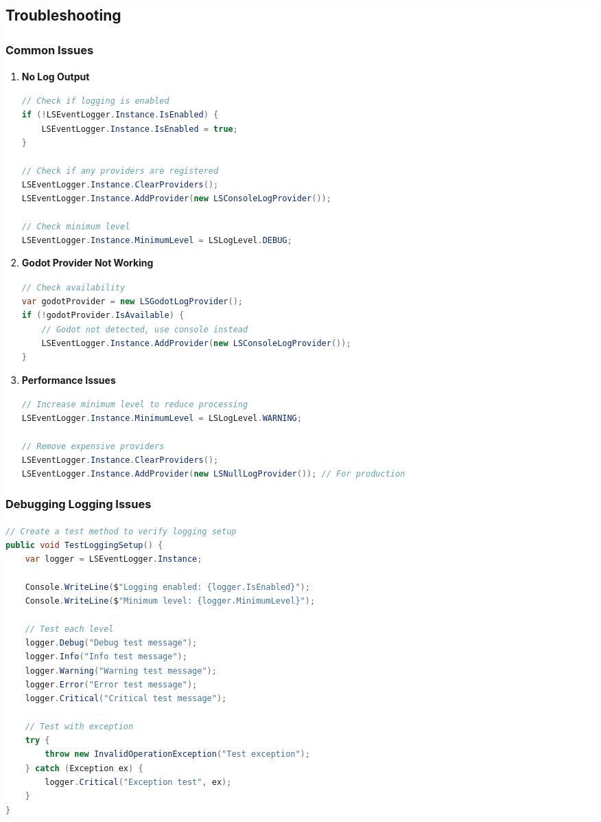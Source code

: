 ## Troubleshooting

### Common Issues

1. **No Log Output**

   ```csharp
   // Check if logging is enabled
   if (!LSEventLogger.Instance.IsEnabled) {
       LSEventLogger.Instance.IsEnabled = true;
   }
   
   // Check if any providers are registered
   LSEventLogger.Instance.ClearProviders();
   LSEventLogger.Instance.AddProvider(new LSConsoleLogProvider());
   
   // Check minimum level
   LSEventLogger.Instance.MinimumLevel = LSLogLevel.DEBUG;
   ```

2. **Godot Provider Not Working**

   ```csharp
   // Check availability
   var godotProvider = new LSGodotLogProvider();
   if (!godotProvider.IsAvailable) {
       // Godot not detected, use console instead
       LSEventLogger.Instance.AddProvider(new LSConsoleLogProvider());
   }
   ```

3. **Performance Issues**

   ```csharp
   // Increase minimum level to reduce processing
   LSEventLogger.Instance.MinimumLevel = LSLogLevel.WARNING;
   
   // Remove expensive providers
   LSEventLogger.Instance.ClearProviders();
   LSEventLogger.Instance.AddProvider(new LSNullLogProvider()); // For production
   ```

### Debugging Logging Issues

```csharp
// Create a test method to verify logging setup
public void TestLoggingSetup() {
    var logger = LSEventLogger.Instance;
    
    Console.WriteLine($"Logging enabled: {logger.IsEnabled}");
    Console.WriteLine($"Minimum level: {logger.MinimumLevel}");
    
    // Test each level
    logger.Debug("Debug test message");
    logger.Info("Info test message");
    logger.Warning("Warning test message");
    logger.Error("Error test message");
    logger.Critical("Critical test message");
    
    // Test with exception
    try {
        throw new InvalidOperationException("Test exception");
    } catch (Exception ex) {
        logger.Critical("Exception test", ex);
    }
}
```